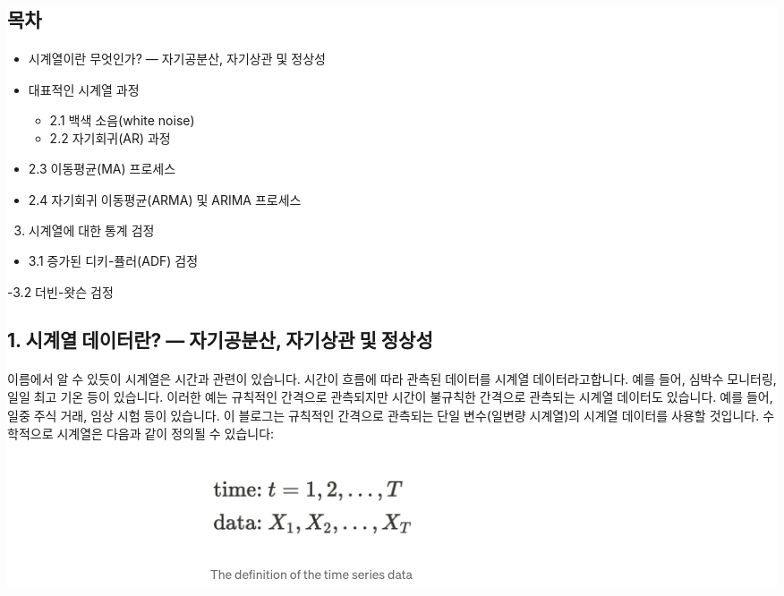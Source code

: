 ## 목차

- 시계열이란 무엇인가? — 자기공분산, 자기상관 및 정상성
- 대표적인 시계열 과정

  - 2.1 백색 소음(white noise)
  - 2.2 자기회귀(AR) 과정


<ins class="adsbygoogle"
     style="display:block"
     data-ad-client="ca-pub-4877378276818686"
     data-ad-slot="1549334788"
     data-ad-format="auto"
     data-full-width-responsive="true"></ins>
<script>
(adsbygoogle = window.adsbygoogle || []).push({});
</script>

- 2.3 이동평균(MA) 프로세스

- 2.4 자기회귀 이동평균(ARMA) 및 ARIMA 프로세스

3. 시계열에 대한 통계 검정

- 3.1 증가된 디키-퓰러(ADF) 검정


<ins class="adsbygoogle"
     style="display:block"
     data-ad-client="ca-pub-4877378276818686"
     data-ad-slot="1549334788"
     data-ad-format="auto"
     data-full-width-responsive="true"></ins>
<script>
(adsbygoogle = window.adsbygoogle || []).push({});
</script>

-3.2 더빈-왓슨 검정

## 1. 시계열 데이터란? — 자기공분산, 자기상관 및 정상성

이름에서 알 수 있듯이 시계열은 시간과 관련이 있습니다. 시간이 흐름에 따라 관측된 데이터를 시계열 데이터라고합니다. 예를 들어, 심박수 모니터링, 일일 최고 기온 등이 있습니다. 이러한 예는 규칙적인 간격으로 관측되지만 시간이 불규칙한 간격으로 관측되는 시계열 데이터도 있습니다. 예를 들어, 일중 주식 거래, 임상 시험 등이 있습니다. 이 블로그는 규칙적인 간격으로 관측되는 단일 변수(일변량 시계열)의 시계열 데이터를 사용할 것입니다. 수학적으로 시계열은 다음과 같이 정의될 수 있습니다:

![image alt text](/assets/img/2024-07-09-StatisticsTimeSeriesAnalysisCompilationofthefundamentalconcepts_1.png)
